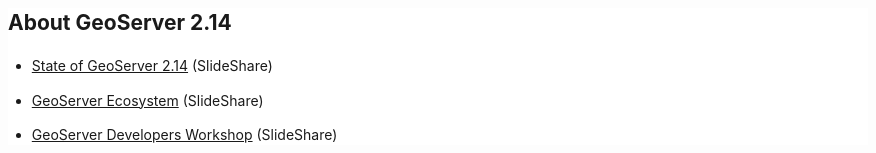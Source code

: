 










## About GeoServer 2.14





 	
  * [State of GeoServer 2.14](https://www.slideshare.net/jgarnett/state-of-geoserver-214) (SlideShare)

 	
  * [GeoServer Ecosystem](https://www.slideshare.net/jgarnett/geoserver-ecosystem-2018) (SlideShare)

 	
  * [GeoServer Developers Workshop](https://www.slideshare.net/jgarnett/geoserver-developers-workshop) (SlideShare)






